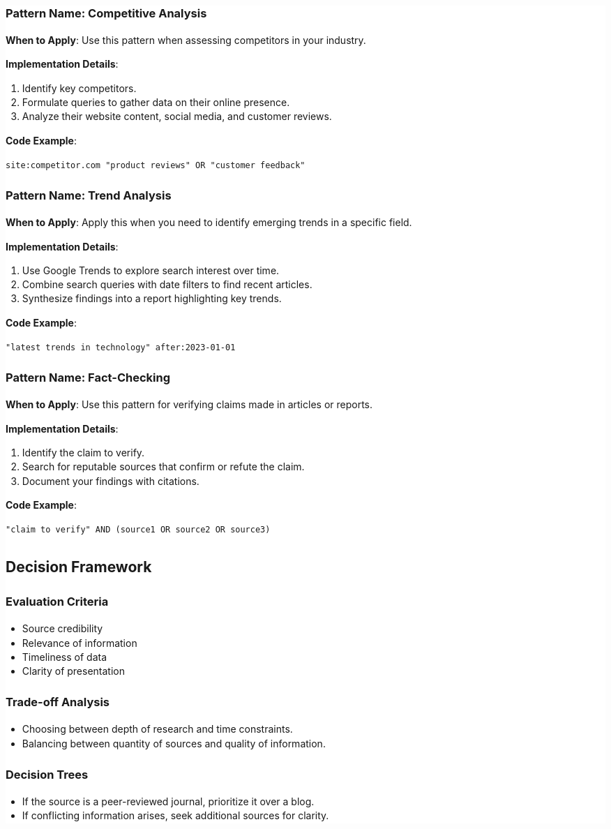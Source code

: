### Pattern Name: Competitive Analysis
**When to Apply**: Use this pattern when assessing competitors in your industry.

**Implementation Details**:
1. Identify key competitors.
2. Formulate queries to gather data on their online presence.
3. Analyze their website content, social media, and customer reviews.

**Code Example**:
```plaintext
site:competitor.com "product reviews" OR "customer feedback"
```

### Pattern Name: Trend Analysis
**When to Apply**: Apply this when you need to identify emerging trends in a specific field.

**Implementation Details**:
1. Use Google Trends to explore search interest over time.
2. Combine search queries with date filters to find recent articles.
3. Synthesize findings into a report highlighting key trends.

**Code Example**:
```plaintext
"latest trends in technology" after:2023-01-01
```

### Pattern Name: Fact-Checking
**When to Apply**: Use this pattern for verifying claims made in articles or reports.

**Implementation Details**:
1. Identify the claim to verify.
2. Search for reputable sources that confirm or refute the claim.
3. Document your findings with citations.

**Code Example**:
```plaintext
"claim to verify" AND (source1 OR source2 OR source3)
```

## Decision Framework

### Evaluation Criteria
- Source credibility
- Relevance of information
- Timeliness of data
- Clarity of presentation

### Trade-off Analysis
- Choosing between depth of research and time constraints.
- Balancing between quantity of sources and quality of information.

### Decision Trees
- If the source is a peer-reviewed journal, prioritize it over a blog.
- If conflicting information arises, seek additional sources for clarity.
